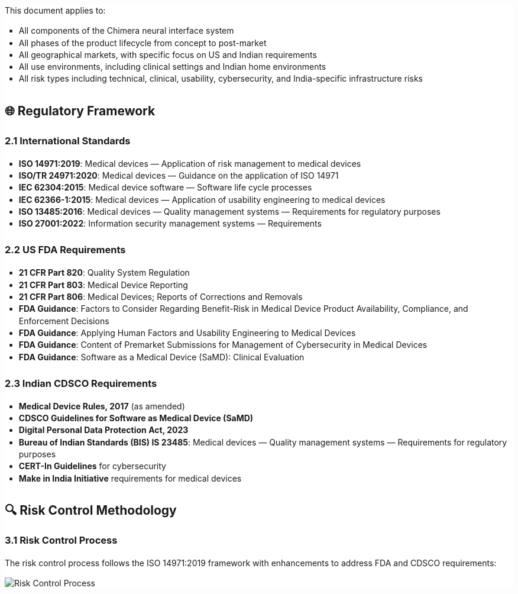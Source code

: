 This document applies to:

- All components of the Chimera neural interface system
- All phases of the product lifecycle from concept to post-market
- All geographical markets, with specific focus on US and Indian requirements
- All use environments, including clinical settings and Indian home environments
- All risk types including technical, clinical, usability, cybersecurity, and India-specific infrastructure risks

## 🌐 Regulatory Framework

### 2.1 International Standards

- **ISO 14971:2019**: Medical devices — Application of risk management to medical devices
- **ISO/TR 24971:2020**: Medical devices — Guidance on the application of ISO 14971
- **IEC 62304:2015**: Medical device software — Software life cycle processes
- **IEC 62366-1:2015**: Medical devices — Application of usability engineering to medical devices
- **ISO 13485:2016**: Medical devices — Quality management systems — Requirements for regulatory purposes
- **ISO 27001:2022**: Information security management systems — Requirements

### 2.2 US FDA Requirements

- **21 CFR Part 820**: Quality System Regulation
- **21 CFR Part 803**: Medical Device Reporting
- **21 CFR Part 806**: Medical Devices; Reports of Corrections and Removals
- **FDA Guidance**: Factors to Consider Regarding Benefit-Risk in Medical Device Product Availability, Compliance, and Enforcement Decisions
- **FDA Guidance**: Applying Human Factors and Usability Engineering to Medical Devices
- **FDA Guidance**: Content of Premarket Submissions for Management of Cybersecurity in Medical Devices
- **FDA Guidance**: Software as a Medical Device (SaMD): Clinical Evaluation

### 2.3 Indian CDSCO Requirements

- **Medical Device Rules, 2017** (as amended)
- **CDSCO Guidelines for Software as Medical Device (SaMD)**
- **Digital Personal Data Protection Act, 2023**
- **Bureau of Indian Standards (BIS) IS 23485**: Medical devices — Quality management systems — Requirements for regulatory purposes
- **CERT-In Guidelines** for cybersecurity
- **Make in India Initiative** requirements for medical devices

## 🔍 Risk Control Methodology

### 3.1 Risk Control Process

The risk control process follows the ISO 14971:2019 framework with enhancements to address FDA and CDSCO requirements:

![Risk Control Process](https://mermaid.ink/img/pako:eNp1kk9PwzAMxb9KlBMIbRLtH8EBiQNCaKBx4MIl8lK3jdYkVeJuGqPfnbRFMG3jEsXP7_fsOBfGrSQo4AV5S4bxoQ33SFZEcULy0VkkT9aRVhFd0DokZC9WRZSEvEZFZAypCFdklXekI1zEeZzHWZzH_2Ln-6gjXMZ5nMd5nMf5v9hFhFdxHudxHudxHucxdn6OOsJ1nMd5nMd5nMd5jJ3foo7wLs7jPM7jPM7jPMbOH1FH-BjncR7ncR7ncR5j50_UEX7FeZzHeZzHeZzH2HkXdYQ_cR7ncR7ncR7nMXb-jTrCY5zHeZzHeZzHeYyd06gjPMV5nMd5nMd5nMfYOYvwFOdxHudxHudxHmPnPMJTnMd5nMd5nMd5jJ2LCE9xHudxHudxHucxdi4jPMd5nMd5nMd5nMfYuYrwHOdxHudxHudxHmPnOsJLnMd5nMd5nMd5jJ2bCC9xHudxHudxHucxdm4jvMR5nMd5nMd5nMfYuYvwEudxHudxHudxHmPnPsJrnMd5nMd5nMd5jJ3HCK9xHudxHudxHucxdp4ivMV5nMd5nMd5nMfYeY7wFudxHudxHudxHmPnJcJbnMd5nMd5nMd5jJ3XCG9xHudxHudxHucxdt4ivMd5nMd5nMd5nMfYeY_wHudxHudxHudxHmPnI8J7nMd5nMd5nMd5jJ2vCB9xHudxHudxHucxdr4jfMR5nMd5nMd5nMfY-YnwEedxHudxHudxHmPnvwgfcR7ncR7ncR7nMXb-B8b18Ck?type=png)
